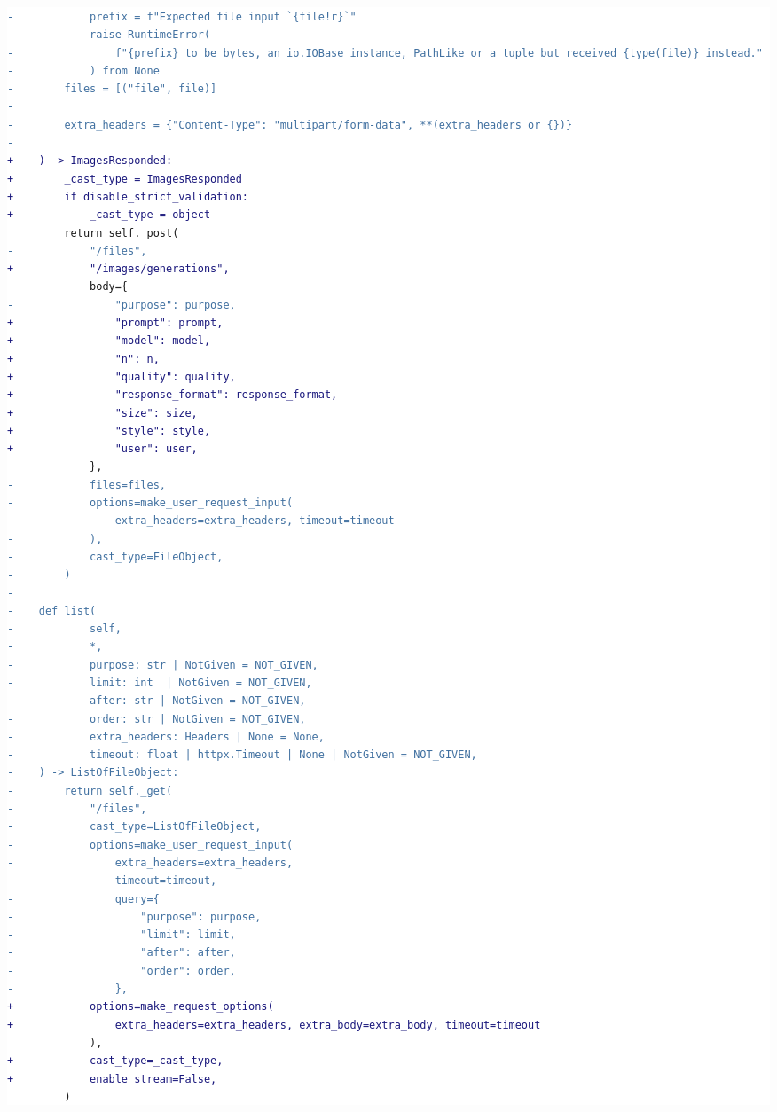 ```diff
-            prefix = f"Expected file input `{file!r}`"
-            raise RuntimeError(
-                f"{prefix} to be bytes, an io.IOBase instance, PathLike or a tuple but received {type(file)} instead."
-            ) from None
-        files = [("file", file)]
-
-        extra_headers = {"Content-Type": "multipart/form-data", **(extra_headers or {})}
-
+    ) -> ImagesResponded:
+        _cast_type = ImagesResponded
+        if disable_strict_validation:
+            _cast_type = object
         return self._post(
-            "/files",
+            "/images/generations",
             body={
-                "purpose": purpose,
+                "prompt": prompt,
+                "model": model,
+                "n": n,
+                "quality": quality,
+                "response_format": response_format,
+                "size": size,
+                "style": style,
+                "user": user,
             },
-            files=files,
-            options=make_user_request_input(
-                extra_headers=extra_headers, timeout=timeout
-            ),
-            cast_type=FileObject,
-        )
-
-    def list(
-            self,
-            *,
-            purpose: str | NotGiven = NOT_GIVEN,
-            limit: int  | NotGiven = NOT_GIVEN,
-            after: str | NotGiven = NOT_GIVEN,
-            order: str | NotGiven = NOT_GIVEN,
-            extra_headers: Headers | None = None,
-            timeout: float | httpx.Timeout | None | NotGiven = NOT_GIVEN,
-    ) -> ListOfFileObject:
-        return self._get(
-            "/files",
-            cast_type=ListOfFileObject,
-            options=make_user_request_input(
-                extra_headers=extra_headers,
-                timeout=timeout,
-                query={
-                    "purpose": purpose,
-                    "limit": limit,
-                    "after": after,
-                    "order": order,
-                },
+            options=make_request_options(
+                extra_headers=extra_headers, extra_body=extra_body, timeout=timeout
             ),
+            cast_type=_cast_type,
+            enable_stream=False,
         )
```